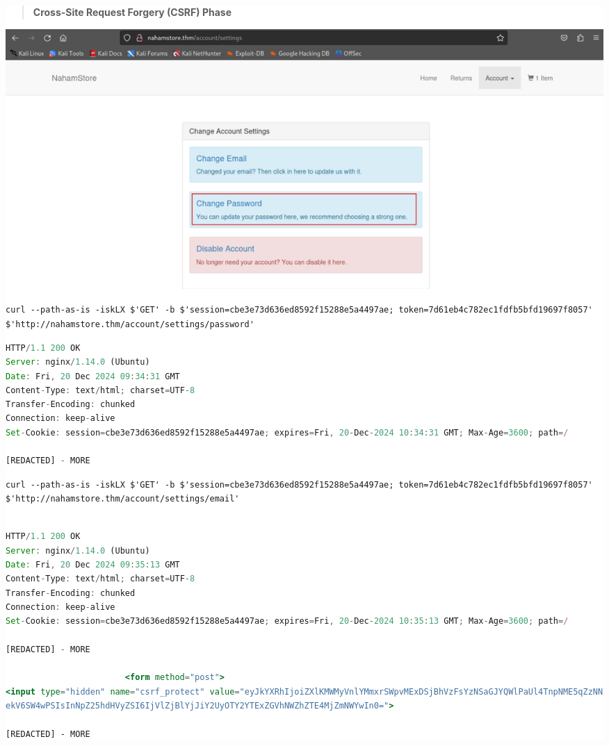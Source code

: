 > **Cross-Site Request Forgery (CSRF) Phase**
> 

![image.png](image%2017.png)

`curl --path-as-is -iskLX $'GET' -b $'session=cbe3e73d636ed8592f15288e5a4497ae; token=7d61eb4c782ec1fdfb5bfd19697f8057' $'http://nahamstore.thm/account/settings/password'`

```jsx
HTTP/1.1 200 OK
Server: nginx/1.14.0 (Ubuntu)
Date: Fri, 20 Dec 2024 09:34:31 GMT
Content-Type: text/html; charset=UTF-8
Transfer-Encoding: chunked
Connection: keep-alive
Set-Cookie: session=cbe3e73d636ed8592f15288e5a4497ae; expires=Fri, 20-Dec-2024 10:34:31 GMT; Max-Age=3600; path=/

[REDACTED] - MORE
```

`curl --path-as-is -iskLX $'GET' -b $'session=cbe3e73d636ed8592f15288e5a4497ae; token=7d61eb4c782ec1fdfb5bfd19697f8057' $'http://nahamstore.thm/account/settings/email'`

```jsx

HTTP/1.1 200 OK
Server: nginx/1.14.0 (Ubuntu)
Date: Fri, 20 Dec 2024 09:35:13 GMT
Content-Type: text/html; charset=UTF-8
Transfer-Encoding: chunked
Connection: keep-alive
Set-Cookie: session=cbe3e73d636ed8592f15288e5a4497ae; expires=Fri, 20-Dec-2024 10:35:13 GMT; Max-Age=3600; path=/

[REDACTED] - MORE

                        <form method="post">
<input type="hidden" name="csrf_protect" value="eyJkYXRhIjoiZXlKMWMyVnlYMmxrSWpvMExDSjBhVzFsYzNSaGJYQWlPaUl4TnpNME5qZzNNekV6SW4wPSIsInNpZ25hdHVyZSI6IjVlZjBlYjJiY2UyOTY2YTExZGVhNWZhZTE4MjZmNWYwIn0=">

[REDACTED] - MORE
```
